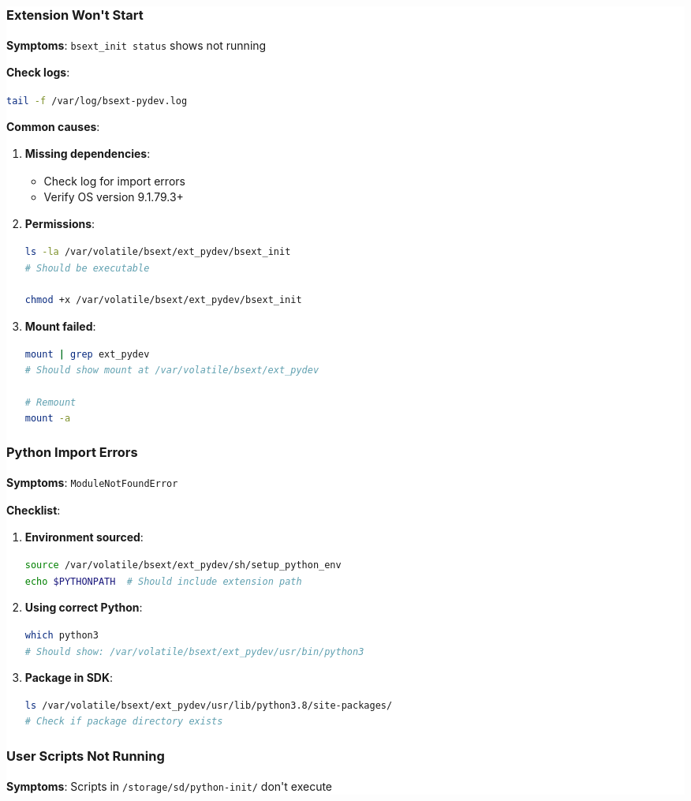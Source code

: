 ### Extension Won't Start

**Symptoms**: `bsext_init status` shows not running

**Check logs**:
```bash
tail -f /var/log/bsext-pydev.log
```

**Common causes**:
1. **Missing dependencies**:
   - Check log for import errors
   - Verify OS version 9.1.79.3+

2. **Permissions**:
   ```bash
   ls -la /var/volatile/bsext/ext_pydev/bsext_init
   # Should be executable

   chmod +x /var/volatile/bsext/ext_pydev/bsext_init
   ```

3. **Mount failed**:
   ```bash
   mount | grep ext_pydev
   # Should show mount at /var/volatile/bsext/ext_pydev

   # Remount
   mount -a
   ```

### Python Import Errors

**Symptoms**: `ModuleNotFoundError`

**Checklist**:
1. **Environment sourced**:
   ```bash
   source /var/volatile/bsext/ext_pydev/sh/setup_python_env
   echo $PYTHONPATH  # Should include extension path
   ```

2. **Using correct Python**:
   ```bash
   which python3
   # Should show: /var/volatile/bsext/ext_pydev/usr/bin/python3
   ```

3. **Package in SDK**:
   ```bash
   ls /var/volatile/bsext/ext_pydev/usr/lib/python3.8/site-packages/
   # Check if package directory exists
   ```

### User Scripts Not Running

**Symptoms**: Scripts in `/storage/sd/python-init/` don't execute
